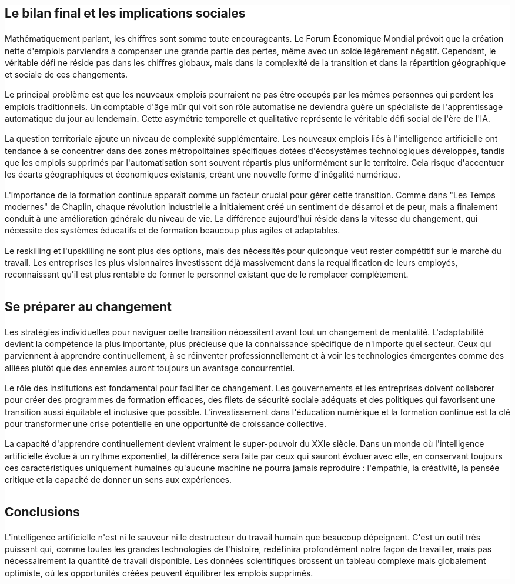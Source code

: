 ## Le bilan final et les implications sociales

Mathématiquement parlant, les chiffres sont somme toute encourageants. Le Forum Économique Mondial prévoit que la création nette d'emplois parviendra à compenser une grande partie des pertes, même avec un solde légèrement négatif. Cependant, le véritable défi ne réside pas dans les chiffres globaux, mais dans la complexité de la transition et dans la répartition géographique et sociale de ces changements.

Le principal problème est que les nouveaux emplois pourraient ne pas être occupés par les mêmes personnes qui perdent les emplois traditionnels. Un comptable d'âge mûr qui voit son rôle automatisé ne deviendra guère un spécialiste de l'apprentissage automatique du jour au lendemain. Cette asymétrie temporelle et qualitative représente le véritable défi social de l'ère de l'IA.

La question territoriale ajoute un niveau de complexité supplémentaire. Les nouveaux emplois liés à l'intelligence artificielle ont tendance à se concentrer dans des zones métropolitaines spécifiques dotées d'écosystèmes technologiques développés, tandis que les emplois supprimés par l'automatisation sont souvent répartis plus uniformément sur le territoire. Cela risque d'accentuer les écarts géographiques et économiques existants, créant une nouvelle forme d'inégalité numérique.

L'importance de la formation continue apparaît comme un facteur crucial pour gérer cette transition. Comme dans "Les Temps modernes" de Chaplin, chaque révolution industrielle a initialement créé un sentiment de désarroi et de peur, mais a finalement conduit à une amélioration générale du niveau de vie. La différence aujourd'hui réside dans la vitesse du changement, qui nécessite des systèmes éducatifs et de formation beaucoup plus agiles et adaptables.

Le reskilling et l'upskilling ne sont plus des options, mais des nécessités pour quiconque veut rester compétitif sur le marché du travail. Les entreprises les plus visionnaires investissent déjà massivement dans la requalification de leurs employés, reconnaissant qu'il est plus rentable de former le personnel existant que de le remplacer complètement.

## Se préparer au changement

Les stratégies individuelles pour naviguer cette transition nécessitent avant tout un changement de mentalité. L'adaptabilité devient la compétence la plus importante, plus précieuse que la connaissance spécifique de n'importe quel secteur. Ceux qui parviennent à apprendre continuellement, à se réinventer professionnellement et à voir les technologies émergentes comme des alliées plutôt que des ennemies auront toujours un avantage concurrentiel.

Le rôle des institutions est fondamental pour faciliter ce changement. Les gouvernements et les entreprises doivent collaborer pour créer des programmes de formation efficaces, des filets de sécurité sociale adéquats et des politiques qui favorisent une transition aussi équitable et inclusive que possible. L'investissement dans l'éducation numérique et la formation continue est la clé pour transformer une crise potentielle en une opportunité de croissance collective.

La capacité d'apprendre continuellement devient vraiment le super-pouvoir du XXIe siècle. Dans un monde où l'intelligence artificielle évolue à un rythme exponentiel, la différence sera faite par ceux qui sauront évoluer avec elle, en conservant toujours ces caractéristiques uniquement humaines qu'aucune machine ne pourra jamais reproduire : l'empathie, la créativité, la pensée critique et la capacité de donner un sens aux expériences.

## Conclusions

L'intelligence artificielle n'est ni le sauveur ni le destructeur du travail humain que beaucoup dépeignent. C'est un outil très puissant qui, comme toutes les grandes technologies de l'histoire, redéfinira profondément notre façon de travailler, mais pas nécessairement la quantité de travail disponible. Les données scientifiques brossent un tableau complexe mais globalement optimiste, où les opportunités créées peuvent équilibrer les emplois supprimés.
